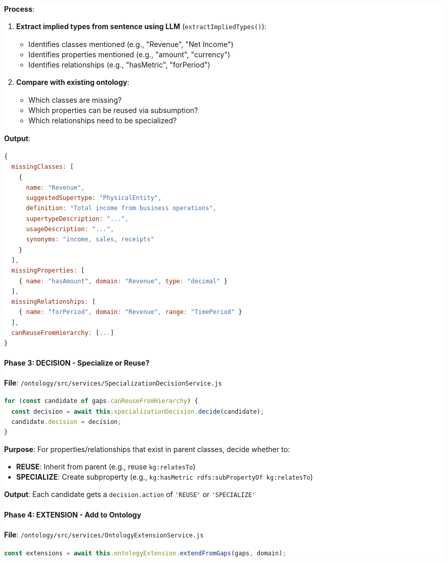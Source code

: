 **Process**:
1. **Extract implied types from sentence using LLM** (`extractImpliedTypes()`):
   - Identifies classes mentioned (e.g., "Revenue", "Net Income")
   - Identifies properties mentioned (e.g., "amount", "currency")
   - Identifies relationships (e.g., "hasMetric", "forPeriod")

2. **Compare with existing ontology**:
   - Which classes are missing?
   - Which properties can be reused via subsumption?
   - Which relationships need to be specialized?

**Output**:
```javascript
{
  missingClasses: [
    {
      name: "Revenue",
      suggestedSupertype: "PhysicalEntity",
      definition: "Total income from business operations",
      supertypeDescription: "...",
      usageDescription: "...",
      synonyms: "income, sales, receipts"
    }
  ],
  missingProperties: [
    { name: "hasAmount", domain: "Revenue", type: "decimal" }
  ],
  missingRelationships: [
    { name: "forPeriod", domain: "Revenue", range: "TimePeriod" }
  ],
  canReuseFromHierarchy: [...]
}
```

#### Phase 3: DECISION - Specialize or Reuse?
**File**: `/ontology/src/services/SpecializationDecisionService.js`

```javascript
for (const candidate of gaps.canReuseFromHierarchy) {
  const decision = await this.specializationDecision.decide(candidate);
  candidate.decision = decision;
}
```

**Purpose**: For properties/relationships that exist in parent classes, decide whether to:
- **REUSE**: Inherit from parent (e.g., reuse `kg:relatesTo`)
- **SPECIALIZE**: Create subproperty (e.g., `kg:hasMetric rdfs:subPropertyOf kg:relatesTo`)

**Output**: Each candidate gets a `decision.action` of `'REUSE'` or `'SPECIALIZE'`

#### Phase 4: EXTENSION - Add to Ontology
**File**: `/ontology/src/services/OntologyExtensionService.js`

```javascript
const extensions = await this.ontologyExtension.extendFromGaps(gaps, domain);
```
